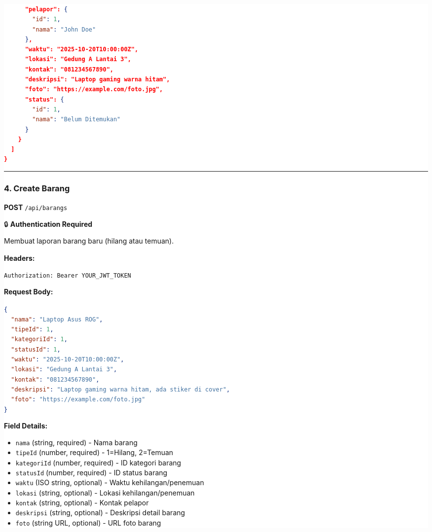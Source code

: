 ```json
      "pelapor": {
        "id": 1,
        "nama": "John Doe"
      },
      "waktu": "2025-10-20T10:00:00Z",
      "lokasi": "Gedung A Lantai 3",
      "kontak": "081234567890",
      "deskripsi": "Laptop gaming warna hitam",
      "foto": "https://example.com/foto.jpg",
      "status": {
        "id": 1,
        "nama": "Belum Ditemukan"
      }
    }
  ]
}
```

---

### 4. Create Barang

**POST** `/api/barangs`

🔒 **Authentication Required**

Membuat laporan barang baru (hilang atau temuan).

**Headers:**
```
Authorization: Bearer YOUR_JWT_TOKEN
```

**Request Body:**
```json
{
  "nama": "Laptop Asus ROG",
  "tipeId": 1,
  "kategoriId": 1,
  "statusId": 1,
  "waktu": "2025-10-20T10:00:00Z",
  "lokasi": "Gedung A Lantai 3",
  "kontak": "081234567890",
  "deskripsi": "Laptop gaming warna hitam, ada stiker di cover",
  "foto": "https://example.com/foto.jpg"
}
```

**Field Details:**
- `nama` (string, required) - Nama barang
- `tipeId` (number, required) - 1=Hilang, 2=Temuan
- `kategoriId` (number, required) - ID kategori barang
- `statusId` (number, required) - ID status barang
- `waktu` (ISO string, optional) - Waktu kehilangan/penemuan
- `lokasi` (string, optional) - Lokasi kehilangan/penemuan
- `kontak` (string, optional) - Kontak pelapor
- `deskripsi` (string, optional) - Deskripsi detail barang
- `foto` (string URL, optional) - URL foto barang
